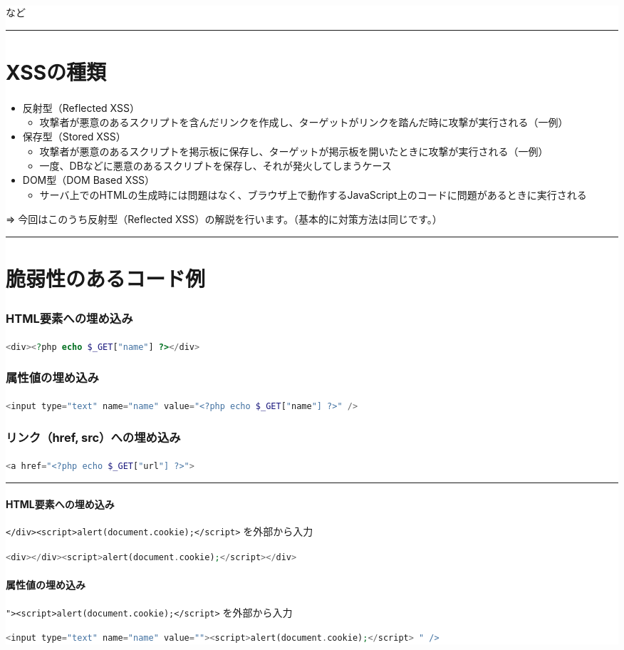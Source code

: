 など

---

# XSSの種類

- 反射型（Reflected XSS）
  - 攻撃者が悪意のあるスクリプトを含んだリンクを作成し、ターゲットがリンクを踏んだ時に攻撃が実行される（一例）
- 保存型（Stored XSS）
  - 攻撃者が悪意のあるスクリプトを掲示板に保存し、ターゲットが掲示板を開いたときに攻撃が実行される（一例）
  - 一度、DBなどに悪意のあるスクリプトを保存し、それが発火してしまうケース
- DOM型（DOM Based XSS）
  - サーバ上でのHTMLの生成時には問題はなく、ブラウザ上で動作するJavaScript上のコードに問題があるときに実行される

=> 今回はこのうち反射型（Reflected XSS）の解説を行います。（基本的に対策方法は同じです。）

---

# 脆弱性のあるコード例

### HTML要素への埋め込み

```php
<div><?php echo $_GET["name"] ?></div>
```

### 属性値の埋め込み

```php
<input type="text" name="name" value="<?php echo $_GET["name"] ?>" />
```

### リンク（href, src）への埋め込み

```php
<a href="<?php echo $_GET["url"] ?>">
```

---

#### HTML要素への埋め込み

`</div><script>alert(document.cookie);</script>` を外部から入力

```php
<div></div><script>alert(document.cookie);</script></div>
```

#### 属性値の埋め込み

`"><script>alert(document.cookie);</script>` を外部から入力

```php
<input type="text" name="name" value=""><script>alert(document.cookie);</script> " />
```
